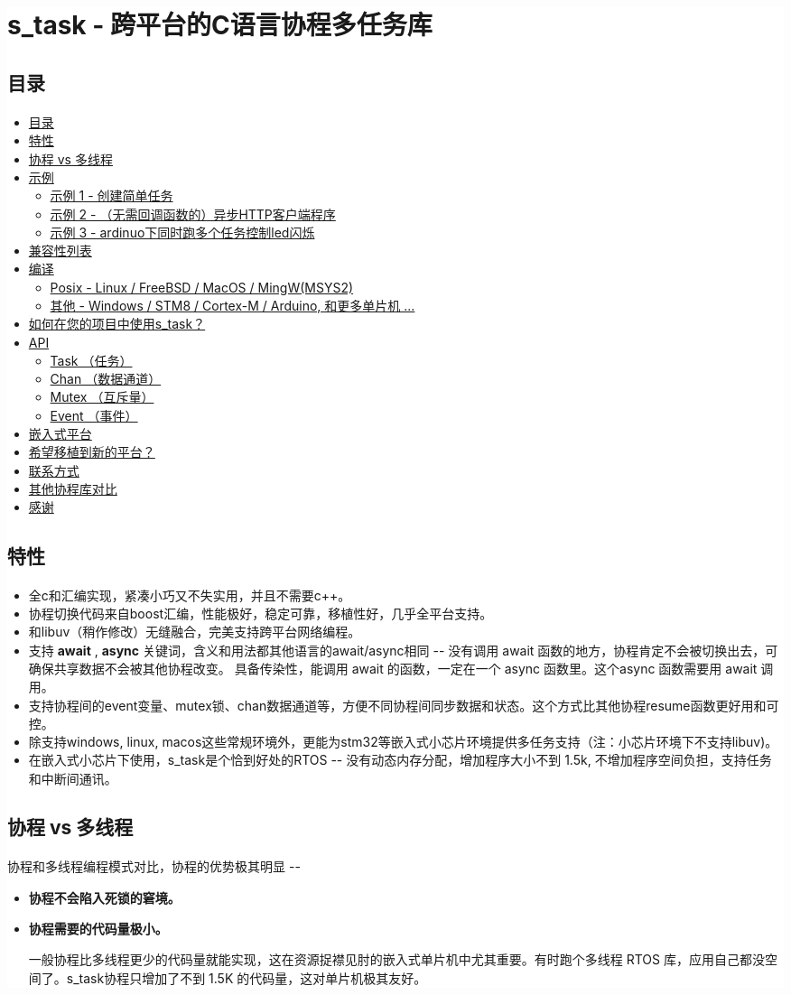 # s_task - 跨平台的C语言协程多任务库

## 目录

  - [目录](#目录)
  - [特性](#特性)
  - [协程 vs 多线程](#协程-vs-多线程)
  - [示例](#示例)
    - [示例 1 - 创建简单任务](#示例-1---创建简单任务)
    - [示例 2 - （无需回调函数的）异步HTTP客户端程序](#示例-2---无需回调函数的异步http客户端程序)
    - [示例 3 - ardinuo下同时跑多个任务控制led闪烁](#示例-3---ardinuo下同时跑多个任务控制led闪烁)
  - [兼容性列表](#兼容性列表)
  - [编译](#编译)
    - [Posix - Linux / FreeBSD / MacOS / MingW(MSYS2)](#posix---linux--freebsd--macos--mingwmsys2)
    - [其他 - Windows / STM8 / Cortex-M / Arduino, 和更多单片机 ...](#其他---windows--stm8--cortex-m--arduino-和更多单片机-)
  - [如何在您的项目中使用s_task？](#如何在您的项目中使用s_task)
  - [API](#api)
    - [Task （任务）](#task-任务)
    - [Chan （数据通道）](#chan-数据通道)
    - [Mutex （互斥量）](#mutex-互斥量)
    - [Event （事件）](#event-事件)
  - [嵌入式平台](#嵌入式平台)
  - [希望移植到新的平台？](#希望移植到新的平台)
  - [联系方式](#联系方式)
  - [其他协程库对比](#其他协程库对比)
  - [感谢](#感谢)

## 特性

 + 全c和汇编实现，紧凑小巧又不失实用，并且不需要c++。
 + 协程切换代码来自boost汇编，性能极好，稳定可靠，移植性好，几乎全平台支持。
 + 和libuv（稍作修改）无缝融合，完美支持跨平台网络编程。
 + 支持 __await__ , __async__ 关键词，含义和用法都其他语言的await/async相同 --
    没有调用 await 函数的地方，协程肯定不会被切换出去，可确保共享数据不会被其他协程改变。
    具备传染性，能调用 await 的函数，一定在一个 async 函数里。这个async 函数需要用 await 调用。
 + 支持协程间的event变量、mutex锁、chan数据通道等，方便不同协程间同步数据和状态。这个方式比其他协程resume函数更好用和可控。
 + 除支持windows, linux, macos这些常规环境外，更能为stm32等嵌入式小芯片环境提供多任务支持（注：小芯片环境下不支持libuv)。
 + 在嵌入式小芯片下使用，s_task是个恰到好处的RTOS -- 没有动态内存分配，增加程序大小不到 1.5k, 不增加程序空间负担，支持任务和中断间通讯。

## 协程 vs 多线程

协程和多线程编程模式对比，协程的优势极其明显 --

+ **协程不会陷入死锁的窘境。**
  
+ **协程需要的代码量极小。**
  
  一般协程比多线程更少的代码量就能实现，这在资源捉襟见肘的嵌入式单片机中尤其重要。有时跑个多线程 RTOS 库，应用自己都没空间了。s_task协程只增加了不到 1.5K 的代码量，这对单片机极其友好。
